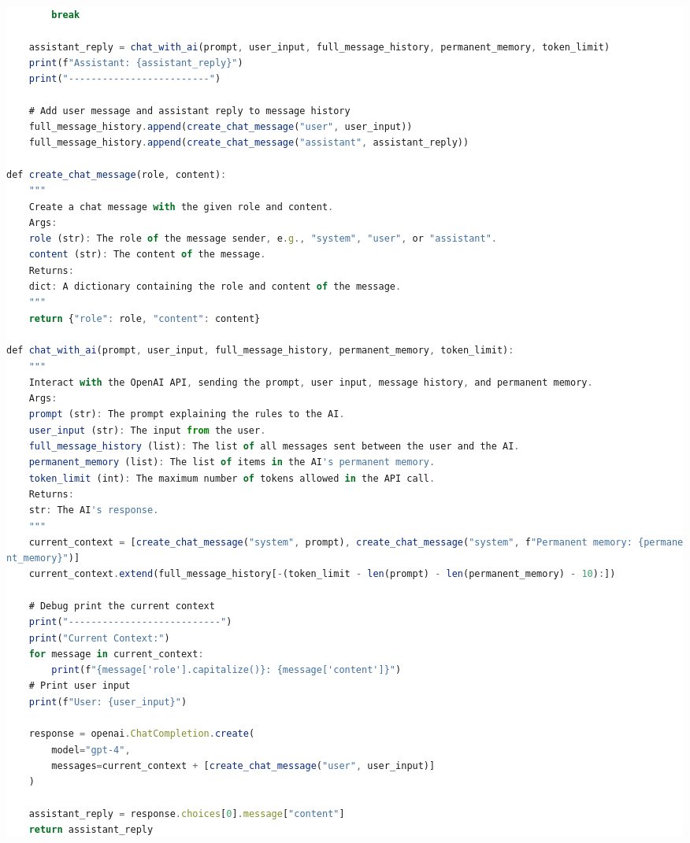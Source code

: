 ```jsx
        break

    assistant_reply = chat_with_ai(prompt, user_input, full_message_history, permanent_memory, token_limit)
    print(f"Assistant: {assistant_reply}")
    print("-------------------------")

    # Add user message and assistant reply to message history
    full_message_history.append(create_chat_message("user", user_input))
    full_message_history.append(create_chat_message("assistant", assistant_reply))

def create_chat_message(role, content):
    """
    Create a chat message with the given role and content.
    Args:
    role (str): The role of the message sender, e.g., "system", "user", or "assistant".
    content (str): The content of the message.
    Returns:
    dict: A dictionary containing the role and content of the message.
    """
    return {"role": role, "content": content}

def chat_with_ai(prompt, user_input, full_message_history, permanent_memory, token_limit):
    """
    Interact with the OpenAI API, sending the prompt, user input, message history, and permanent memory.
    Args:
    prompt (str): The prompt explaining the rules to the AI.
    user_input (str): The input from the user.
    full_message_history (list): The list of all messages sent between the user and the AI.
    permanent_memory (list): The list of items in the AI's permanent memory.
    token_limit (int): The maximum number of tokens allowed in the API call.
    Returns:
    str: The AI's response.
    """
    current_context = [create_chat_message("system", prompt), create_chat_message("system", f"Permanent memory: {permanent_memory}")]
    current_context.extend(full_message_history[-(token_limit - len(prompt) - len(permanent_memory) - 10):])

    # Debug print the current context
    print("---------------------------")
    print("Current Context:")
    for message in current_context:
        print(f"{message['role'].capitalize()}: {message['content']}")
    # Print user input
    print(f"User: {user_input}")

    response = openai.ChatCompletion.create(
        model="gpt-4",
        messages=current_context + [create_chat_message("user", user_input)]
    )

    assistant_reply = response.choices[0].message["content"]
    return assistant_reply
```
